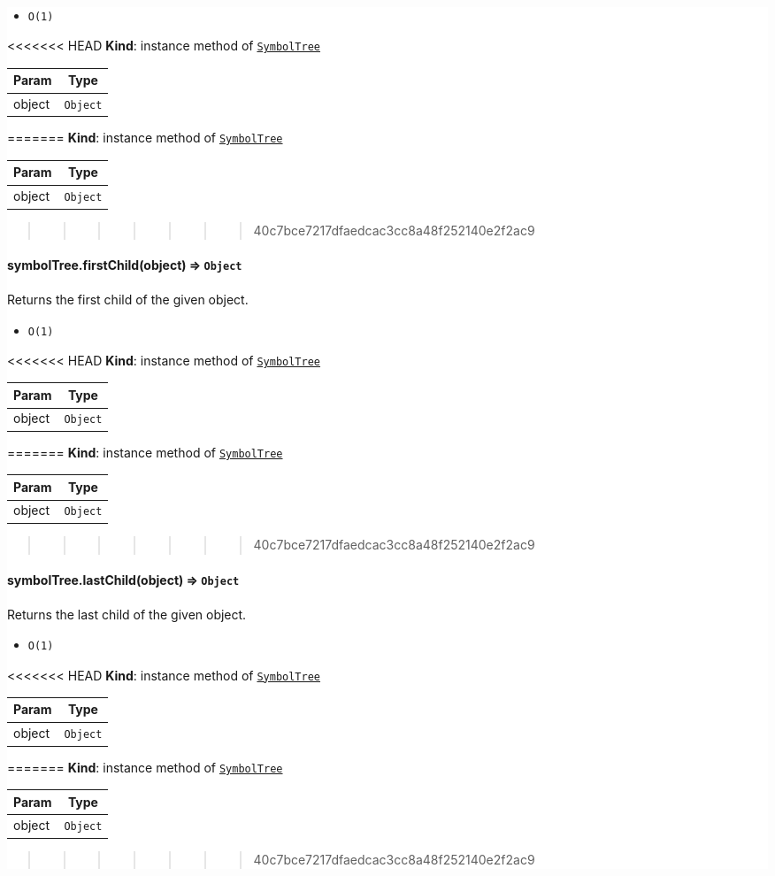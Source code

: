 * `O(1)`

<<<<<<< HEAD
**Kind**: instance method of <code>[SymbolTree](#exp_module_symbol-tree--SymbolTree)</code>

| Param | Type |
| --- | --- |
| object | <code>Object</code> |
=======
**Kind**: instance method of [<code>SymbolTree</code>](#exp_module_symbol-tree--SymbolTree)  

| Param | Type |
| --- | --- |
| object | <code>Object</code> | 
>>>>>>> 40c7bce7217dfaedcac3cc8a48f252140e2f2ac9

<a name="module_symbol-tree--SymbolTree+firstChild"></a>

#### symbolTree.firstChild(object) ⇒ <code>Object</code>
Returns the first child of the given object.

* `O(1)`

<<<<<<< HEAD
**Kind**: instance method of <code>[SymbolTree](#exp_module_symbol-tree--SymbolTree)</code>

| Param | Type |
| --- | --- |
| object | <code>Object</code> |
=======
**Kind**: instance method of [<code>SymbolTree</code>](#exp_module_symbol-tree--SymbolTree)  

| Param | Type |
| --- | --- |
| object | <code>Object</code> | 
>>>>>>> 40c7bce7217dfaedcac3cc8a48f252140e2f2ac9

<a name="module_symbol-tree--SymbolTree+lastChild"></a>

#### symbolTree.lastChild(object) ⇒ <code>Object</code>
Returns the last child of the given object.

* `O(1)`

<<<<<<< HEAD
**Kind**: instance method of <code>[SymbolTree](#exp_module_symbol-tree--SymbolTree)</code>

| Param | Type |
| --- | --- |
| object | <code>Object</code> |
=======
**Kind**: instance method of [<code>SymbolTree</code>](#exp_module_symbol-tree--SymbolTree)  

| Param | Type |
| --- | --- |
| object | <code>Object</code> | 
>>>>>>> 40c7bce7217dfaedcac3cc8a48f252140e2f2ac9
